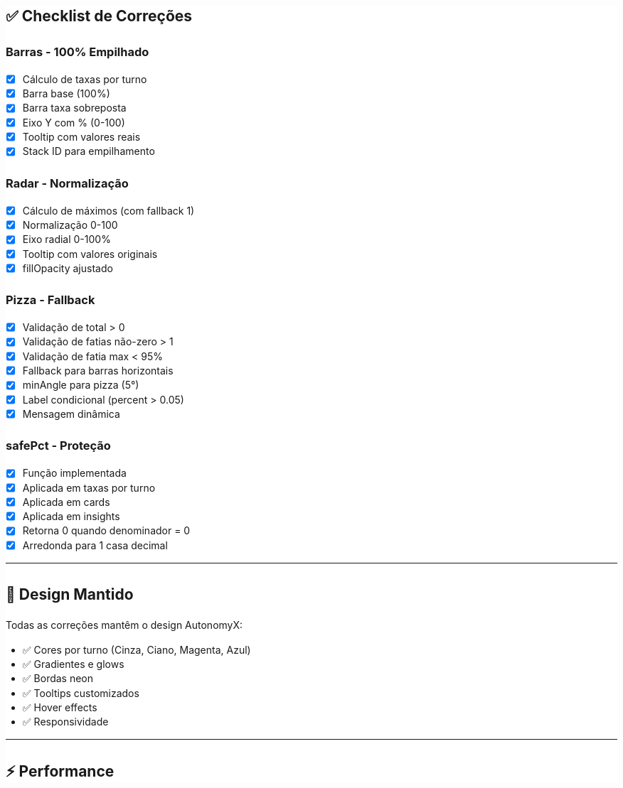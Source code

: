 
## ✅ Checklist de Correções

### Barras - 100% Empilhado
- [x] Cálculo de taxas por turno
- [x] Barra base (100%)
- [x] Barra taxa sobreposta
- [x] Eixo Y com % (0-100)
- [x] Tooltip com valores reais
- [x] Stack ID para empilhamento

### Radar - Normalização
- [x] Cálculo de máximos (com fallback 1)
- [x] Normalização 0-100
- [x] Eixo radial 0-100%
- [x] Tooltip com valores originais
- [x] fillOpacity ajustado

### Pizza - Fallback
- [x] Validação de total > 0
- [x] Validação de fatias não-zero > 1
- [x] Validação de fatia max < 95%
- [x] Fallback para barras horizontais
- [x] minAngle para pizza (5°)
- [x] Label condicional (percent > 0.05)
- [x] Mensagem dinâmica

### safePct - Proteção
- [x] Função implementada
- [x] Aplicada em taxas por turno
- [x] Aplicada em cards
- [x] Aplicada em insights
- [x] Retorna 0 quando denominador = 0
- [x] Arredonda para 1 casa decimal

---

## 🎨 Design Mantido

Todas as correções mantêm o design AutonomyX:
- ✅ Cores por turno (Cinza, Ciano, Magenta, Azul)
- ✅ Gradientes e glows
- ✅ Bordas neon
- ✅ Tooltips customizados
- ✅ Hover effects
- ✅ Responsividade

---

## ⚡ Performance

